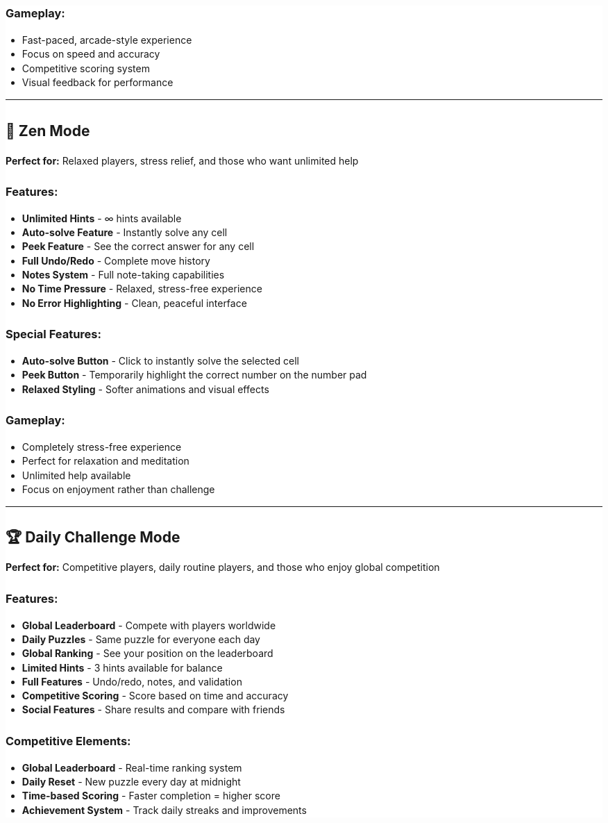 ### Gameplay:
- Fast-paced, arcade-style experience
- Focus on speed and accuracy
- Competitive scoring system
- Visual feedback for performance

---

## 🍃 Zen Mode

**Perfect for:** Relaxed players, stress relief, and those who want unlimited help

### Features:
- **Unlimited Hints** - ∞ hints available
- **Auto-solve Feature** - Instantly solve any cell
- **Peek Feature** - See the correct answer for any cell
- **Full Undo/Redo** - Complete move history
- **Notes System** - Full note-taking capabilities
- **No Time Pressure** - Relaxed, stress-free experience
- **No Error Highlighting** - Clean, peaceful interface

### Special Features:
- **Auto-solve Button** - Click to instantly solve the selected cell
- **Peek Button** - Temporarily highlight the correct number on the number pad
- **Relaxed Styling** - Softer animations and visual effects

### Gameplay:
- Completely stress-free experience
- Perfect for relaxation and meditation
- Unlimited help available
- Focus on enjoyment rather than challenge

---

## 🏆 Daily Challenge Mode

**Perfect for:** Competitive players, daily routine players, and those who enjoy global competition

### Features:
- **Global Leaderboard** - Compete with players worldwide
- **Daily Puzzles** - Same puzzle for everyone each day
- **Global Ranking** - See your position on the leaderboard
- **Limited Hints** - 3 hints available for balance
- **Full Features** - Undo/redo, notes, and validation
- **Competitive Scoring** - Score based on time and accuracy
- **Social Features** - Share results and compare with friends

### Competitive Elements:
- **Global Leaderboard** - Real-time ranking system
- **Daily Reset** - New puzzle every day at midnight
- **Time-based Scoring** - Faster completion = higher score
- **Achievement System** - Track daily streaks and improvements
